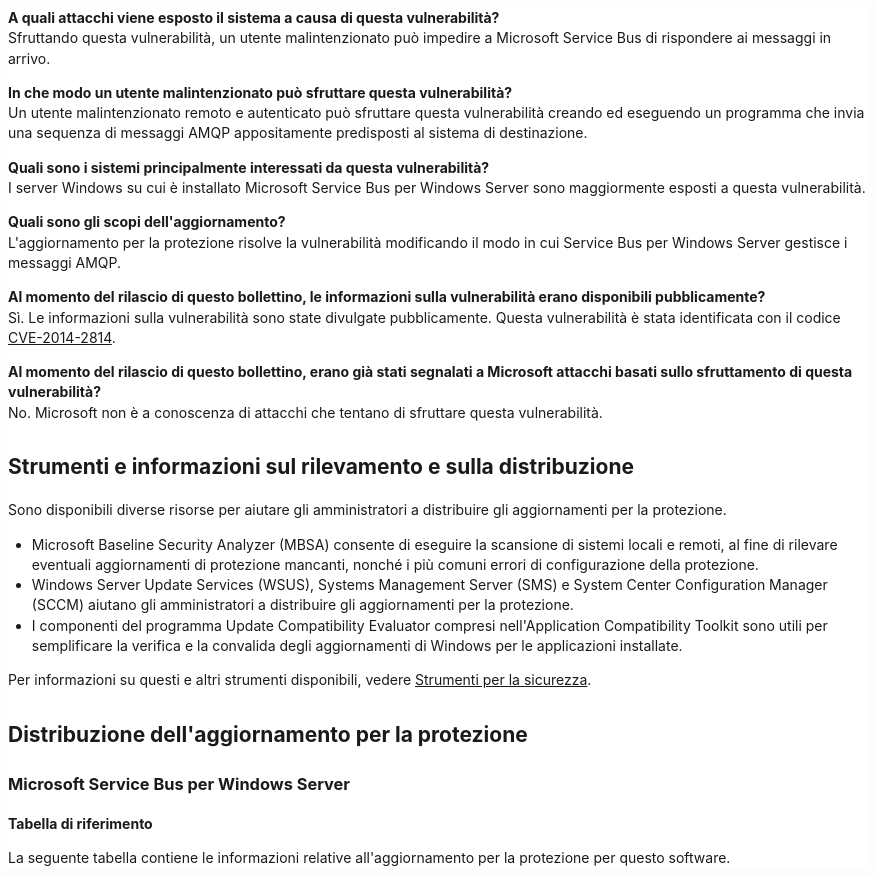 **A quali attacchi viene esposto il sistema a causa di questa vulnerabilità?**  
Sfruttando questa vulnerabilità, un utente malintenzionato può impedire a Microsoft Service Bus di rispondere ai messaggi in arrivo.

**In che modo un utente malintenzionato può sfruttare questa vulnerabilità?**  
Un utente malintenzionato remoto e autenticato può sfruttare questa vulnerabilità creando ed eseguendo un programma che invia una sequenza di messaggi AMQP appositamente predisposti al sistema di destinazione.

**Quali sono i sistemi principalmente interessati da questa vulnerabilità?**  
I server Windows su cui è installato Microsoft Service Bus per Windows Server sono maggiormente esposti a questa vulnerabilità.

**Quali sono gli scopi dell'aggiornamento?**  
L'aggiornamento per la protezione risolve la vulnerabilità modificando il modo in cui Service Bus per Windows Server gestisce i messaggi AMQP.

**Al momento del rilascio di questo bollettino, le informazioni sulla vulnerabilità erano disponibili pubblicamente?**  
Sì. Le informazioni sulla vulnerabilità sono state divulgate pubblicamente. Questa vulnerabilità è stata identificata con il codice [CVE-2014-2814](http://www.cve.mitre.org/cgi-bin/cvename.cgi?name=cve-cve-2014-2814).

**Al momento del rilascio di questo bollettino, erano già stati segnalati a Microsoft attacchi basati sullo sfruttamento di questa vulnerabilità?**  
No. Microsoft non è a conoscenza di attacchi che tentano di sfruttare questa vulnerabilità.

Strumenti e informazioni sul rilevamento e sulla distribuzione
--------------------------------------------------------------

<span id="sectionToggle4"></span>
Sono disponibili diverse risorse per aiutare gli amministratori a distribuire gli aggiornamenti per la protezione. 

-   Microsoft Baseline Security Analyzer (MBSA) consente di eseguire la scansione di sistemi locali e remoti, al fine di rilevare eventuali aggiornamenti di protezione mancanti, nonché i più comuni errori di configurazione della protezione. 
-   Windows Server Update Services (WSUS), Systems Management Server (SMS) e System Center Configuration Manager (SCCM) aiutano gli amministratori a distribuire gli aggiornamenti per la protezione. 
-   I componenti del programma Update Compatibility Evaluator compresi nell'Application Compatibility Toolkit sono utili per semplificare la verifica e la convalida degli aggiornamenti di Windows per le applicazioni installate. 

Per informazioni su questi e altri strumenti disponibili, vedere [Strumenti per la sicurezza](http://technet.microsoft.com/security/cc297183). 

Distribuzione dell'aggiornamento per la protezione
--------------------------------------------------

<span id="sectionToggle5"></span>
### Microsoft Service Bus per Windows Server

**Tabella di riferimento**

La seguente tabella contiene le informazioni relative all'aggiornamento per la protezione per questo software.
 